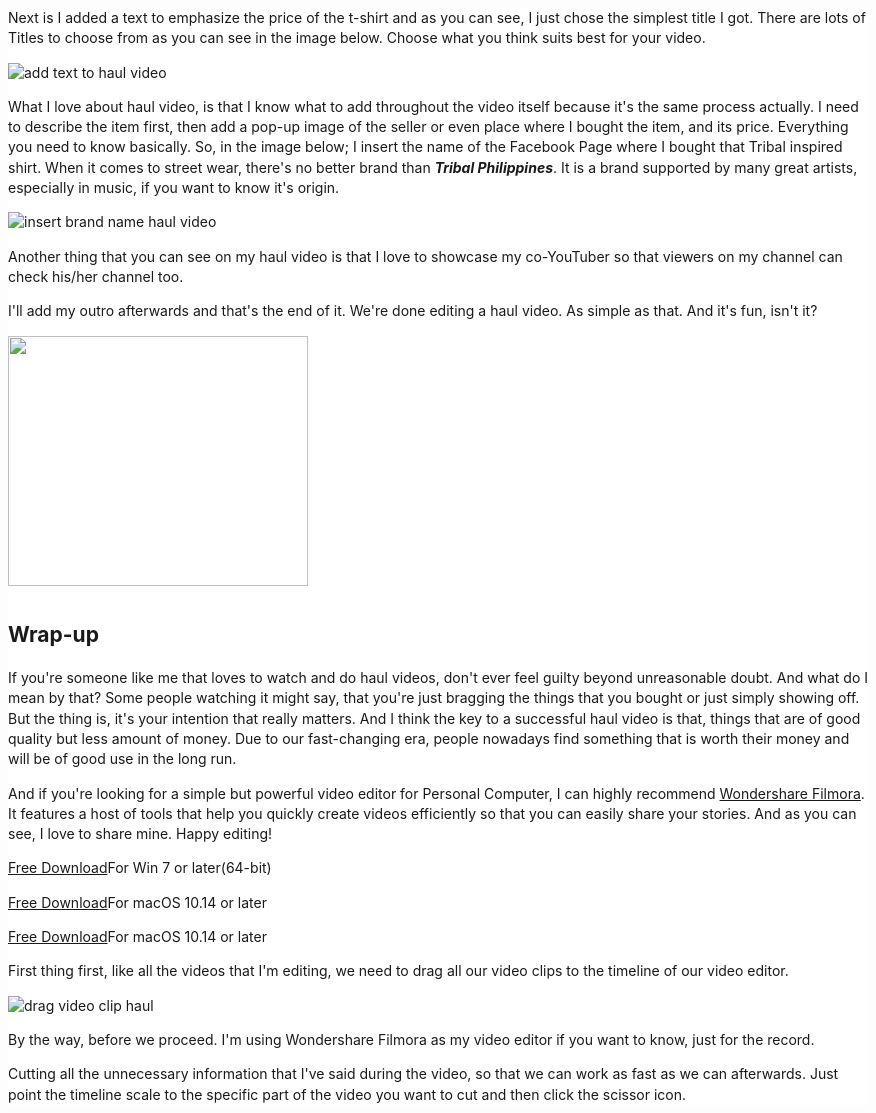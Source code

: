 Next is I added a text to emphasize the price of the t-shirt and as you can see, I just chose the simplest title I got. There are lots of Titles to choose from as you can see in the image below. Choose what you think suits best for your video.

![add text to haul video](https://images.wondershare.com/filmora/article-images/2022/07/add-text-to-haul-video.jpg)

What I love about haul video, is that I know what to add throughout the video itself because it's the same process actually. I need to describe the item first, then add a pop-up image of the seller or even place where I bought the item, and its price. Everything you need to know basically. So, in the image below; I insert the name of the Facebook Page where I bought that Tribal inspired shirt. When it comes to street wear, there's no better brand than **_Tribal Philippines_**. It is a brand supported by many great artists, especially in music, if you want to know it's origin.

![insert brand name haul video](https://images.wondershare.com/filmora/article-images/2022/07/insert-brand-name-haul-video_.jpg)

Another thing that you can see on my haul video is that I love to showcase my co-YouTuber so that viewers on my channel can check his/her channel too.

I'll add my outro afterwards and that's the end of it. We're done editing a haul video. As simple as that. And it's fun, isn't it?


<a href="https://united.elfm.net/c/5597632/748964/4704" target="_top" id="748964"><img src="//a.impactradius-go.com/display-ad/4704-748964" border="0" alt="" width="300" height="250"/></a><img height="0" width="0" src="https://united.elfm.net/i/5597632/748964/4704" style="position:absolute;visibility:hidden;" border="0" />

## Wrap-up

If you're someone like me that loves to watch and do haul videos, don't ever feel guilty beyond unreasonable doubt. And what do I mean by that? Some people watching it might say, that you're just bragging the things that you bought or just simply showing off. But the thing is, it's your intention that really matters. And I think the key to a successful haul video is that, things that are of good quality but less amount of money. Due to our fast-changing era, people nowadays find something that is worth their money and will be of good use in the long run.

And if you're looking for a simple but powerful video editor for Personal Computer, I can highly recommend [Wondershare Filmora](https://tools.techidaily.com/wondershare/filmora/download/). It features a host of tools that help you quickly create videos efficiently so that you can easily share your stories. And as you can see, I love to share mine. Happy editing!

[Free Download](https://tools.techidaily.com/wondershare/filmora/download/)For Win 7 or later(64-bit)

[Free Download](https://tools.techidaily.com/wondershare/filmora/download/)For macOS 10.14 or later

[Free Download](https://tools.techidaily.com/wondershare/filmora/download/)For macOS 10.14 or later

First thing first, like all the videos that I'm editing, we need to drag all our video clips to the timeline of our video editor.

![drag video clip haul](https://images.wondershare.com/filmora/article-images/2022/07/drag-video-clip-haul.jpg)

By the way, before we proceed. I'm using Wondershare Filmora as my video editor if you want to know, just for the record.

Cutting all the unnecessary information that I've said during the video, so that we can work as fast as we can afterwards. Just point the timeline scale to the specific part of the video you want to cut and then click the scissor icon.
